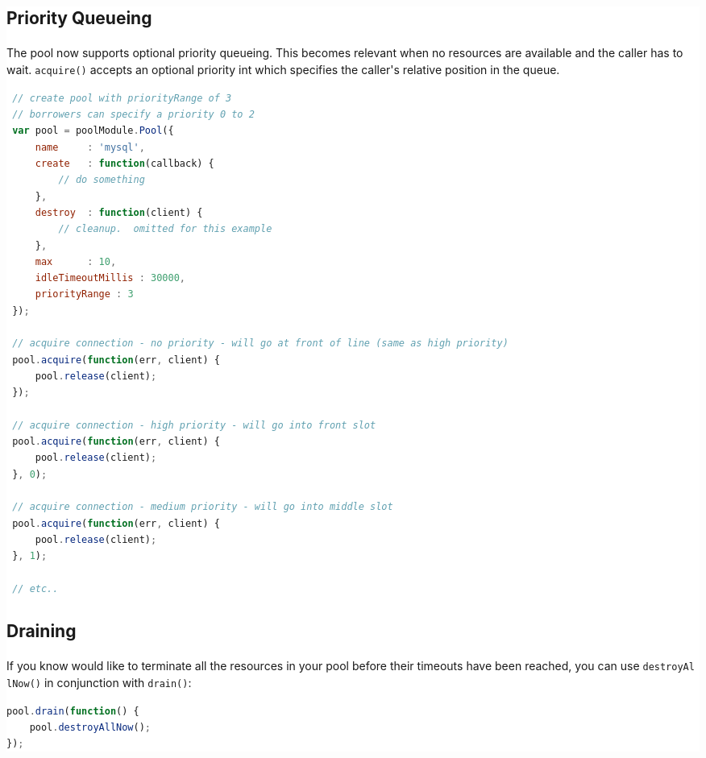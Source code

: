 ## Priority Queueing

The pool now supports optional priority queueing.  This becomes relevant when no resources 
are available and the caller has to wait. `acquire()` accepts an optional priority int which 
specifies the caller's relative position in the queue.

```js
 // create pool with priorityRange of 3
 // borrowers can specify a priority 0 to 2
 var pool = poolModule.Pool({
     name     : 'mysql',
     create   : function(callback) {
         // do something
     },
     destroy  : function(client) { 
         // cleanup.  omitted for this example
     },
     max      : 10,
     idleTimeoutMillis : 30000,
     priorityRange : 3
 });

 // acquire connection - no priority - will go at front of line (same as high priority)
 pool.acquire(function(err, client) {
     pool.release(client);
 });

 // acquire connection - high priority - will go into front slot
 pool.acquire(function(err, client) {
     pool.release(client);
 }, 0);

 // acquire connection - medium priority - will go into middle slot
 pool.acquire(function(err, client) {
     pool.release(client);
 }, 1);

 // etc..
```

## Draining

If you know would like to terminate all the resources in your pool before
their timeouts have been reached, you can use `destroyAllNow()` in conjunction
with `drain()`:

```js
pool.drain(function() {
    pool.destroyAllNow();
});
```
